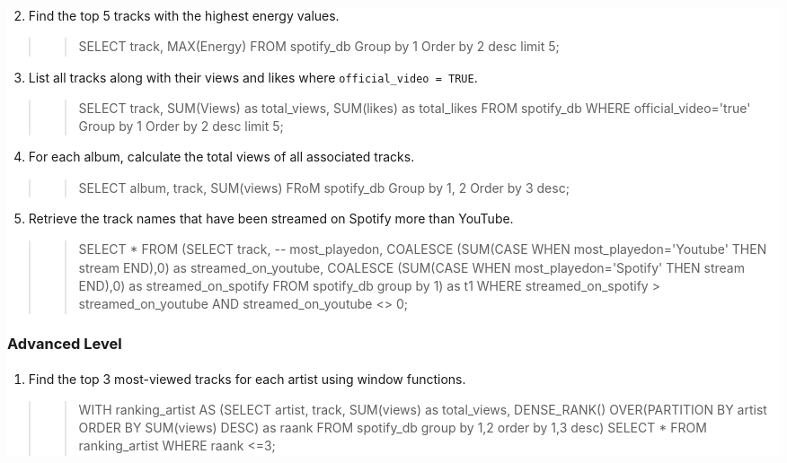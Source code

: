2. Find the top 5 tracks with the highest energy values.
>>  SELECT track, MAX(Energy)
FROM spotify_db
Group by 1
Order by 2 desc
limit 5;

3. List all tracks along with their views and likes where `official_video = TRUE`.
>>  SELECT track, SUM(Views) as total_views, SUM(likes) as total_likes
FROM spotify_db
WHERE official_video='true'
Group by 1
Order by 2 desc
limit 5;

4. For each album, calculate the total views of all associated tracks.
>>  SELECT album, track, SUM(views)
FRoM spotify_db
Group by 1, 2
Order by 3 desc;

5. Retrieve the track names that have been streamed on Spotify more than YouTube.
>>  SELECT *
FROM
(SELECT 
track, 
-- most_playedon, 
COALESCE (SUM(CASE WHEN most_playedon='Youtube' THEN stream END),0) as streamed_on_youtube, 
COALESCE (SUM(CASE WHEN most_playedon='Spotify' THEN stream END),0) as streamed_on_spotify
FROM spotify_db
group by 1) 
as t1
WHERE 
streamed_on_spotify > streamed_on_youtube
AND 
streamed_on_youtube <> 0;


### Advanced Level
1. Find the top 3 most-viewed tracks for each artist using window functions.
>>  WITH ranking_artist
AS
(SELECT 
	artist,
    track,
    SUM(views) as total_views,
    DENSE_RANK() OVER(PARTITION BY artist ORDER BY SUM(views) DESC) as raank
FROM spotify_db
group by 1,2
order by 1,3 desc)
SELECT * FROM ranking_artist
WHERE raank <=3;
